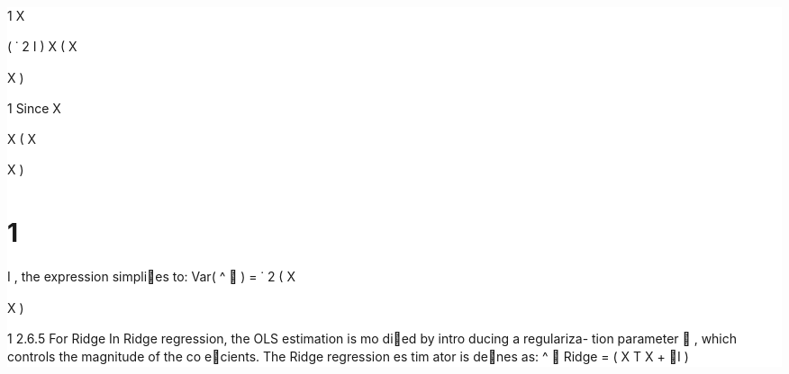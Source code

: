 1
X
>
(
˙
2
I
)
X
(
X
>
X
)

1
Since
X
>
X
(
X
>
X
)

1
=
I
, the expression simplies to:
Var(
^

) =
˙
2
(
X
>
X
)

1
2.6.5 For Ridge
In Ridge regression, the OLS estimation is mo died by intro ducing a regulariza-
tion parameter

, which controls the magnitude of the co ecients. The Ridge
regression es tim ator is denes as:
^

Ridge
= (
X
T
X
+
I
)
